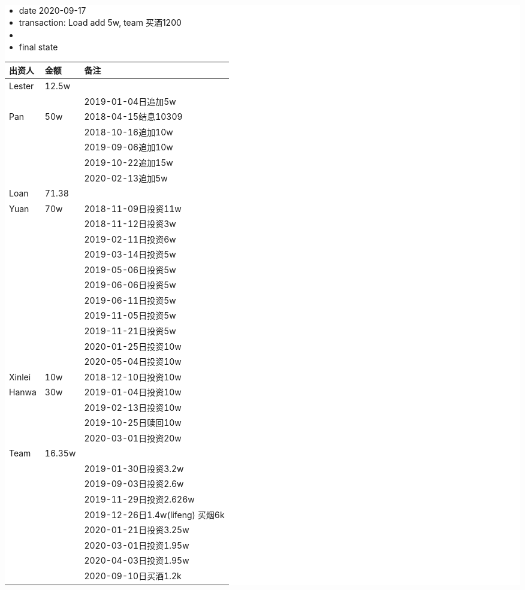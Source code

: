 * date
2020-09-17
* transaction: Load add 5w, team 买酒1200
*
* final state

|出资人       | 金额     | 备注                    |
|:------------|:---------|:----------------------- |
|Lester       | 12.5w    |                         |
|             |          |2019-01-04日追加5w       |
|Pan          | 50w      |2018-04-15结息10309      |
|             |          |2018-10-16追加10w        |
|             |          |2019-09-06追加10w        |
|             |          |2019-10-22追加15w        |
|             |          |2020-02-13追加5w         |
|Loan         | 71.38    |                         |
|Yuan         | 70w      |2018-11-09日投资11w      |
|             |          |2018-11-12日投资3w       |
|             |          |2019-02-11日投资6w       |
|             |          |2019-03-14日投资5w       |
|             |          |2019-05-06日投资5w       |
|             |          |2019-06-06日投资5w       |
|             |          |2019-06-11日投资5w       |
|             |          |2019-11-05日投资5w       |
|             |          |2019-11-21日投资5w       |
|             |          |2020-01-25日投资10w      |
|             |          |2020-05-04日投资10w      |
|Xinlei       | 10w      |2018-12-10日投资10w      |
|Hanwa        | 30w      |2019-01-04日投资10w      |
|             |          |2019-02-13日投资10w      |
|             |          |2019-10-25日赎回10w      |
|             |          |2020-03-01日投资20w      |
|Team         | 16.35w   |                         |
|             |          |2019-01-30日投资3.2w     |
|             |          |2019-09-03日投资2.6w     |
|             |          |2019-11-29日投资2.626w   |
|             |          |2019-12-26日1.4w(lifeng) 买烟6k|
|             |          |2020-01-21日投资3.25w    |
|             |          |2020-03-01日投资1.95w    |
|             |          |2020-04-03日投资1.95w    |
|             |          |2020-09-10日买酒1.2k     |